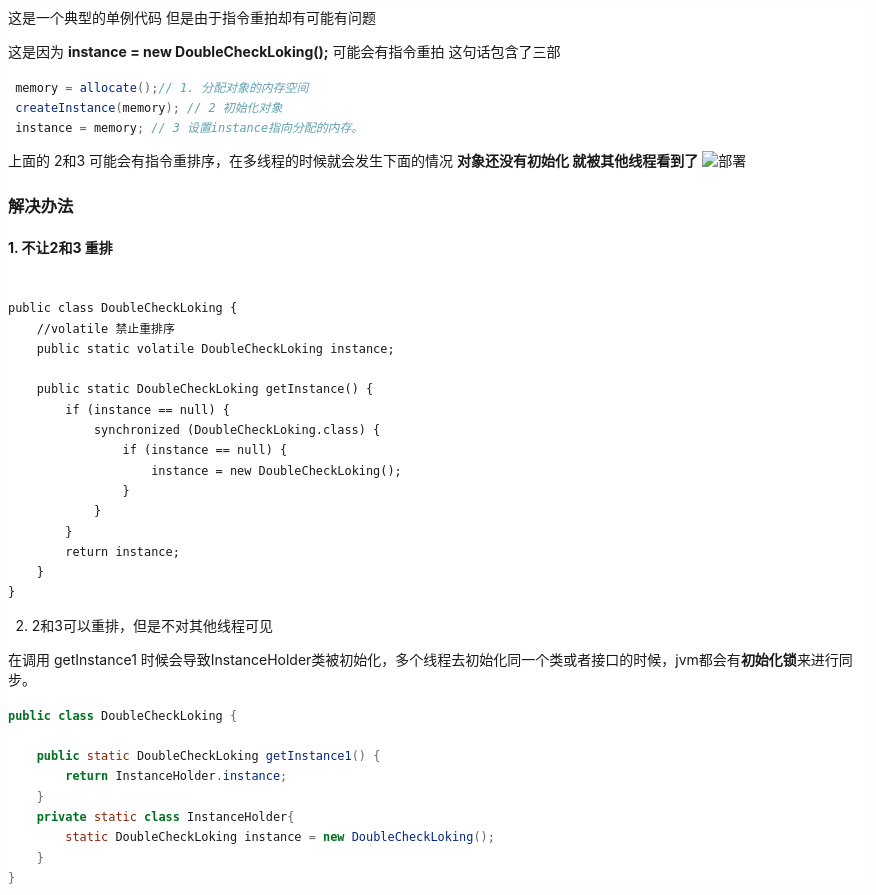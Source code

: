 这是一个典型的单例代码 但是由于指令重拍却有可能有问题

这是因为  **instance = new DoubleCheckLoking();** 可能会有指令重拍
这句话包含了三部

```java
 memory = allocate();// 1. 分配对象的内存空间
 createInstance(memory); // 2 初始化对象
 instance = memory; // 3 设置instance指向分配的内存。
```

上面的 2和3 可能会有指令重排序，在多线程的时候就会发生下面的情况
**对象还没有初始化 就被其他线程看到了**
![部署](https://raw.githubusercontent.com/QuietListener/quietlistener.github.io/master/images/2017-09-11-double-check-locking.jpg)


### 解决办法
#### 1. 不让2和3 重排
```

public class DoubleCheckLoking {
    //volatile 禁止重排序
    public static volatile DoubleCheckLoking instance;

    public static DoubleCheckLoking getInstance() {
        if (instance == null) {
            synchronized (DoubleCheckLoking.class) {
                if (instance == null) {
                    instance = new DoubleCheckLoking();
                }
            }
        }
        return instance;
    }
}

```

2.  2和3可以重排，但是不对其他线程可见

在调用 getInstance1 时候会导致InstanceHolder类被初始化，多个线程去初始化同一个类或者接口的时候，jvm都会有**初始化锁**来进行同步。
```java
public class DoubleCheckLoking {
    
    public static DoubleCheckLoking getInstance1() {
        return InstanceHolder.instance;
    }
    private static class InstanceHolder{
        static DoubleCheckLoking instance = new DoubleCheckLoking();
    }
}

```
